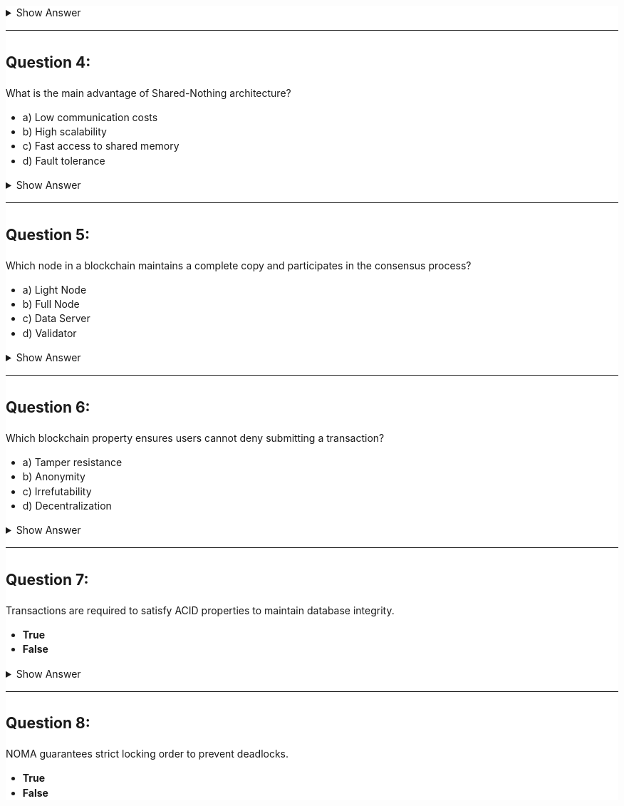 <details><summary>Show Answer</summary></details>

---

## Question 4:
What is the main advantage of Shared-Nothing architecture?  
- a) Low communication costs  
- b) High scalability  
- c) Fast access to shared memory  
- d) Fault tolerance  

<details><summary>Show Answer</summary></details>

---

## Question 5:
Which node in a blockchain maintains a complete copy and participates in the consensus process?  
- a) Light Node  
- b) Full Node  
- c) Data Server  
- d) Validator  

<details><summary>Show Answer</summary></details>

---

## Question 6:
Which blockchain property ensures users cannot deny submitting a transaction?  
- a) Tamper resistance  
- b) Anonymity  
- c) Irrefutability  
- d) Decentralization  

<details><summary>Show Answer</summary></details>

---

## Question 7:
Transactions are required to satisfy ACID properties to maintain database integrity.  
- **True**  
- **False**  

<details><summary>Show Answer</summary></details>

---

## Question 8:
NOMA guarantees strict locking order to prevent deadlocks.  
- **True**  
- **False**  
